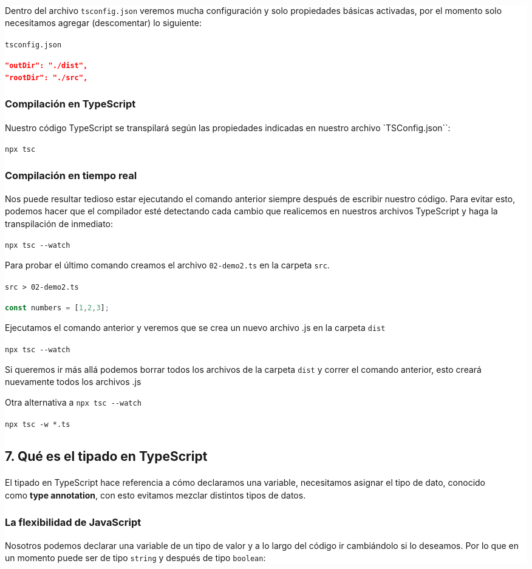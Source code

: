 Dentro del archivo `tsconfig.json` veremos mucha configuración y solo propiedades básicas activadas, por el momento solo necesitamos agregar (descomentar) lo siguiente: 

`tsconfig.json`  
```json
"outDir": "./dist",
"rootDir": "./src",
```

### Compilación en TypeScript

Nuestro código TypeScript se transpilará según las propiedades indicadas en nuestro archivo `TSConfig.json``:

```shell
npx tsc
```

### Compilación en tiempo real

Nos puede resultar tedioso estar ejecutando el comando anterior siempre después de escribir nuestro código. Para evitar esto, podemos hacer que el compilador esté detectando cada cambio que realicemos en nuestros archivos TypeScript y haga la transpilación de inmediato:

```shell
npx tsc --watch
```

Para probar el último comando creamos el archivo `02-demo2.ts` en la carpeta `src`. 

 `src > 02-demo2.ts`  
```js
const numbers = [1,2,3];
```

Ejecutamos el comando anterior y veremos que se crea un nuevo archivo .js en la carpeta `dist`

```shell
npx tsc --watch
```
Si queremos ir más allá podemos borrar todos los archivos de la carpeta `dist` y correr el comando anterior, esto creará nuevamente todos los archivos .js

Otra alternativa a `npx tsc --watch`  

```bsh
npx tsc -w *.ts
```

## **7.** Qué es el tipado en TypeScript

El tipado en TypeScript hace referencia a cómo declaramos una variable, necesitamos asignar el tipo de dato, conocido como **type annotation**, con esto evitamos mezclar distintos tipos de datos.

### La flexibilidad de JavaScript

Nosotros podemos declarar una variable de un tipo de valor y a lo largo del código ir cambiándolo si lo deseamos. Por lo que en un momento puede ser de tipo `string` y después de tipo `boolean`:
